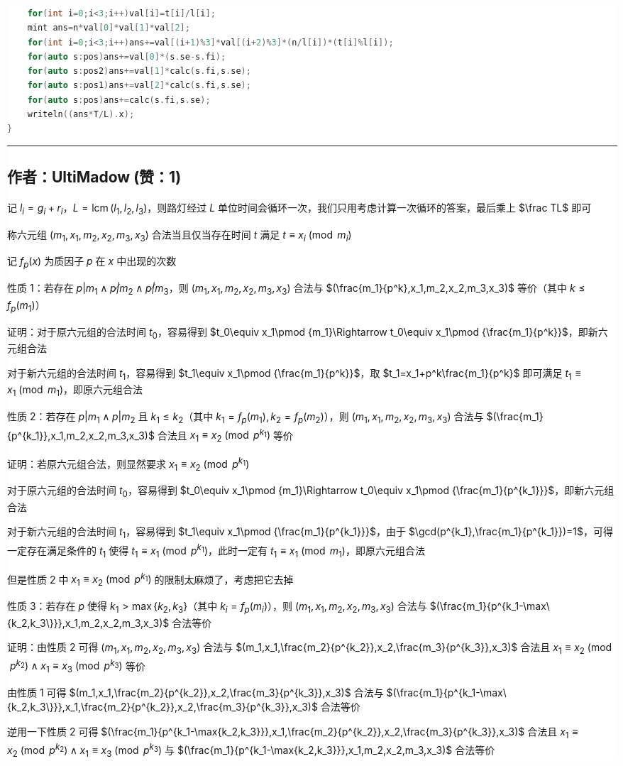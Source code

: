 ```cpp
	for(int i=0;i<3;i++)val[i]=t[i]/l[i];
	mint ans=n*val[0]*val[1]*val[2];
	for(int i=0;i<3;i++)ans+=val[(i+1)%3]*val[(i+2)%3]*(n/l[i])*(t[i]%l[i]);
	for(auto s:pos)ans+=val[0]*(s.se-s.fi);
	for(auto s:pos2)ans+=val[1]*calc(s.fi,s.se);
	for(auto s:pos1)ans+=val[2]*calc(s.fi,s.se);
	for(auto s:pos)ans+=calc(s.fi,s.se);
	writeln((ans*T/L).x);
}
```

---

## 作者：UltiMadow (赞：1)

记 $l_i=g_i+r_i$，$L=\operatorname{lcm}(l_1,l_2,l_3)$，则路灯经过 $L$ 单位时间会循环一次，我们只用考虑计算一次循环的答案，最后乘上 $\frac TL$ 即可

称六元组 $(m_1,x_1,m_2,x_2,m_3,x_3)$ 合法当且仅当存在时间 $t$ 满足 $t\equiv x_i\pmod {m_i}$

记 $f_p(x)$ 为质因子 $p$ 在 $x$ 中出现的次数

性质 1：若存在 $p|m_1\land p\not|m_2\land p\not|m_3$，则 $(m_1,x_1,m_2,x_2,m_3,x_3)$ 合法与 $(\frac{m_1}{p^k},x_1,m_2,x_2,m_3,x_3)$ 等价（其中 $k\le f_p(m_1)$）

证明：对于原六元组的合法时间 $t_0$，容易得到 $t_0\equiv x_1\pmod {m_1}\Rightarrow t_0\equiv x_1\pmod {\frac{m_1}{p^k}}$，即新六元组合法

对于新六元组的合法时间 $t_1$，容易得到 $t_1\equiv x_1\pmod {\frac{m_1}{p^k}}$，取 $t_1=x_1+p^k\frac{m_1}{p^k}$ 即可满足 $t_1\equiv x_1\pmod{m_1}$，即原六元组合法

性质 2：若存在 $p|m_1\land p|m_2$ 且 $k_1\le k_2$（其中 $k_1=f_p(m_1),k_2=f_p(m_2)$），则 $(m_1,x_1,m_2,x_2,m_3,x_3)$ 合法与 $(\frac{m_1}{p^{k_1}},x_1,m_2,x_2,m_3,x_3)$ 合法且 $x_1\equiv x_2\pmod {p^{k_1}}$ 等价

证明：若原六元组合法，则显然要求 $x_1\equiv x_2\pmod {p^{k_1}}$

对于原六元组的合法时间 $t_0$，容易得到 $t_0\equiv x_1\pmod {m_1}\Rightarrow t_0\equiv x_1\pmod {\frac{m_1}{p^{k_1}}}$，即新六元组合法

对于新六元组的合法时间 $t_1$，容易得到 $t_1\equiv x_1\pmod {\frac{m_1}{p^{k_1}}}$，由于 $\gcd(p^{k_1},\frac{m_1}{p^{k_1}})=1$，可得一定存在满足条件的 $t_1$ 使得 $t_1\equiv x_1\pmod{p^{k_1}}$，此时一定有 $t_1\equiv x_1\pmod {m_1}$，即原六元组合法

但是性质 2 中 $x_1\equiv x_2\pmod {p^{k_1}}$ 的限制太麻烦了，考虑把它去掉

性质 3：若存在 $p$ 使得 $k_1>\max\{k_2,k_3\}$（其中 $k_i=f_p(m_i)$），则 $(m_1,x_1,m_2,x_2,m_3,x_3)$ 合法与 $(\frac{m_1}{p^{k_1-\max\{k_2,k_3\}}},x_1,m_2,x_2,m_3,x_3)$ 合法等价

证明：由性质 2 可得 $(m_1,x_1,m_2,x_2,m_3,x_3)$ 合法与 $(m_1,x_1,\frac{m_2}{p^{k_2}},x_2,\frac{m_3}{p^{k_3}},x_3)$ 合法且 $x_1\equiv x_2\pmod {p^{k_2}}\land x_1\equiv x_3\pmod{p^{k_3}}$ 等价

由性质 1 可得 $(m_1,x_1,\frac{m_2}{p^{k_2}},x_2,\frac{m_3}{p^{k_3}},x_3)$ 合法与 $(\frac{m_1}{p^{k_1-\max\{k_2,k_3\}}},x_1,\frac{m_2}{p^{k_2}},x_2,\frac{m_3}{p^{k_3}},x_3)$ 合法等价

逆用一下性质 2 可得 $(\frac{m_1}{p^{k_1-\max{k_2,k_3}}},x_1,\frac{m_2}{p^{k_2}},x_2,\frac{m_3}{p^{k_3}},x_3)$ 合法且 $x_1\equiv x_2\pmod {p^{k_2}}\land x_1\equiv x_3\pmod{p^{k_3}}$ 与 $(\frac{m_1}{p^{k_1-\max{k_2,k_3}}},x_1,m_2,x_2,m_3,x_3)$ 合法等价
